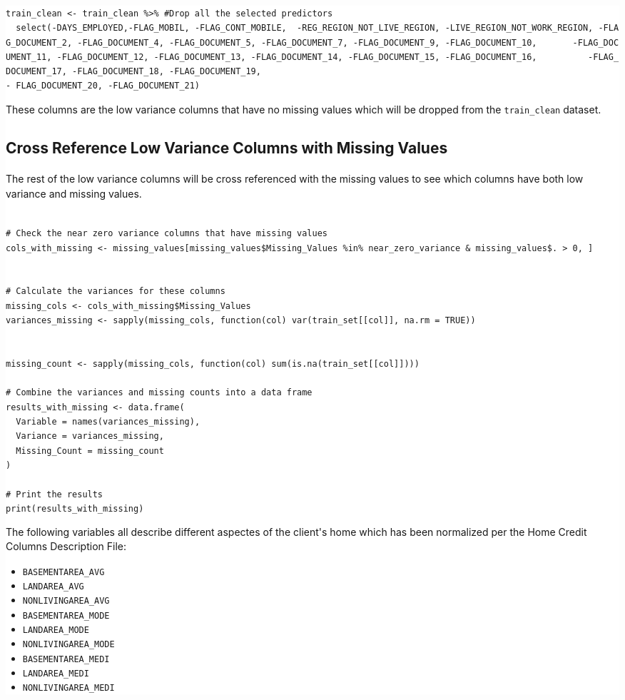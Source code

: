```{r}
train_clean <- train_clean %>% #Drop all the selected predictors
  select(-DAYS_EMPLOYED,-FLAG_MOBIL, -FLAG_CONT_MOBILE,  -REG_REGION_NOT_LIVE_REGION, -LIVE_REGION_NOT_WORK_REGION, -FLAG_DOCUMENT_2, -FLAG_DOCUMENT_4, -FLAG_DOCUMENT_5, -FLAG_DOCUMENT_7, -FLAG_DOCUMENT_9, -FLAG_DOCUMENT_10,       -FLAG_DOCUMENT_11, -FLAG_DOCUMENT_12, -FLAG_DOCUMENT_13, -FLAG_DOCUMENT_14, -FLAG_DOCUMENT_15, -FLAG_DOCUMENT_16,          -FLAG_DOCUMENT_17, -FLAG_DOCUMENT_18, -FLAG_DOCUMENT_19, 
- FLAG_DOCUMENT_20, -FLAG_DOCUMENT_21)
```

These columns are the low variance columns that have no missing values which will be dropped from the `train_clean` dataset.

## Cross Reference Low Variance Columns with Missing Values

The rest of the low variance columns will be cross referenced with the missing values to see which columns have both low variance and missing values.

```{r}

# Check the near zero variance columns that have missing values
cols_with_missing <- missing_values[missing_values$Missing_Values %in% near_zero_variance & missing_values$. > 0, ]


# Calculate the variances for these columns
missing_cols <- cols_with_missing$Missing_Values
variances_missing <- sapply(missing_cols, function(col) var(train_set[[col]], na.rm = TRUE))


missing_count <- sapply(missing_cols, function(col) sum(is.na(train_set[[col]])))

# Combine the variances and missing counts into a data frame
results_with_missing <- data.frame(
  Variable = names(variances_missing),
  Variance = variances_missing,
  Missing_Count = missing_count
)

# Print the results
print(results_with_missing)

```

The following variables all describe different aspectes of the client's home which has been normalized per the Home Credit Columns Description File:

- `BASEMENTAREA_AVG`
- `LANDAREA_AVG`
- `NONLIVINGAREA_AVG`
- `BASEMENTAREA_MODE`
- `LANDAREA_MODE`
- `NONLIVINGAREA_MODE`
- `BASEMENTAREA_MEDI`
- `LANDAREA_MEDI`
- `NONLIVINGAREA_MEDI`

